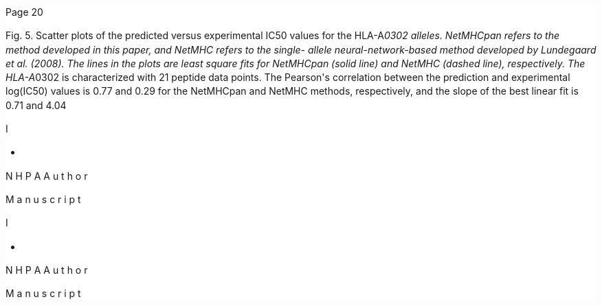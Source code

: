 Page 20

Fig. 5.
Scatter plots of the predicted versus experimental IC50 values for the HLA-A*0302 alleles.
NetMHCpan refers to the method developed in this paper, and NetMHC refers to the single-
allele neural-network-based method developed by Lundegaard et al. (2008). The lines in the
plots are least square fits for NetMHCpan (solid line) and NetMHC (dashed line),
respectively. The HLA-A*0302 is characterized with 21 peptide data points. The Pearson's
correlation between the prediction and experimental log(IC50) values is 0.77 and 0.29 for
the NetMHCpan and NetMHC methods, respectively, and the slope of the best linear fit is
0.71 and 4.04

I

-

N
H
P
A
A
u
t
h
o
r

M
a
n
u
s
c
r
i
p
t

I

-

N
H
P
A
A
u
t
h
o
r

M
a
n
u
s
c
r
i
p
t
